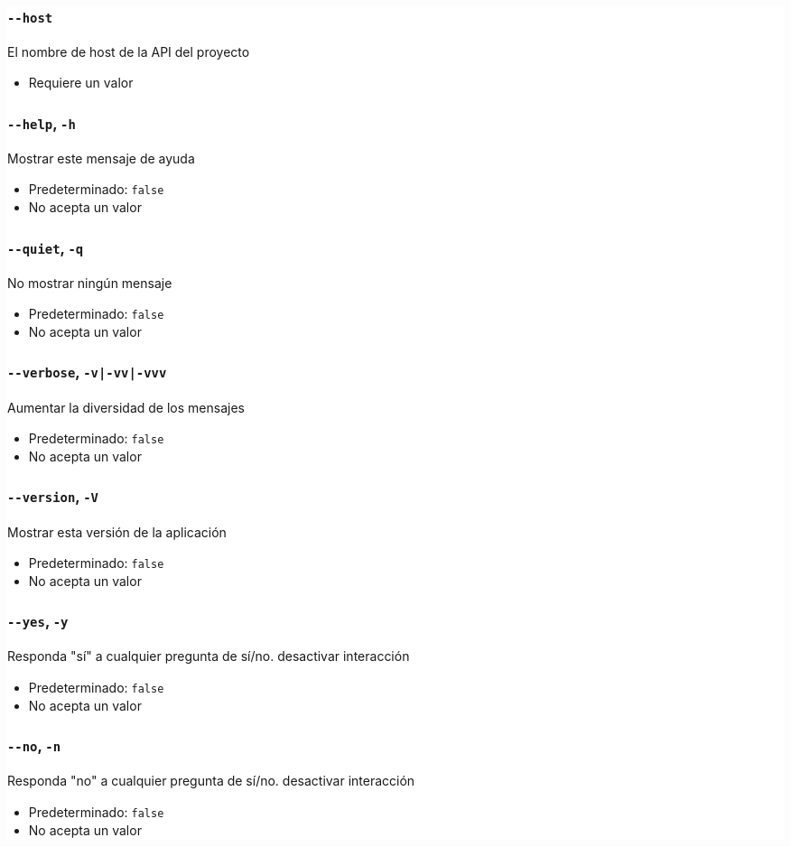 
### `--host`

El nombre de host de la API del proyecto
- Requiere un valor



### `--help`, `-h`



Mostrar este mensaje de ayuda
- Predeterminado: `false`
- No acepta un valor



### `--quiet`, `-q`



No mostrar ningún mensaje
- Predeterminado: `false`
- No acepta un valor



### `--verbose`, `-v|-vv|-vvv`



Aumentar la diversidad de los mensajes
- Predeterminado: `false`
- No acepta un valor



### `--version`, `-V`



Mostrar esta versión de la aplicación
- Predeterminado: `false`
- No acepta un valor



### `--yes`, `-y`



Responda &quot;sí&quot; a cualquier pregunta de sí/no. desactivar interacción
- Predeterminado: `false`
- No acepta un valor



### `--no`, `-n`



Responda &quot;no&quot; a cualquier pregunta de sí/no. desactivar interacción
- Predeterminado: `false`
- No acepta un valor  
